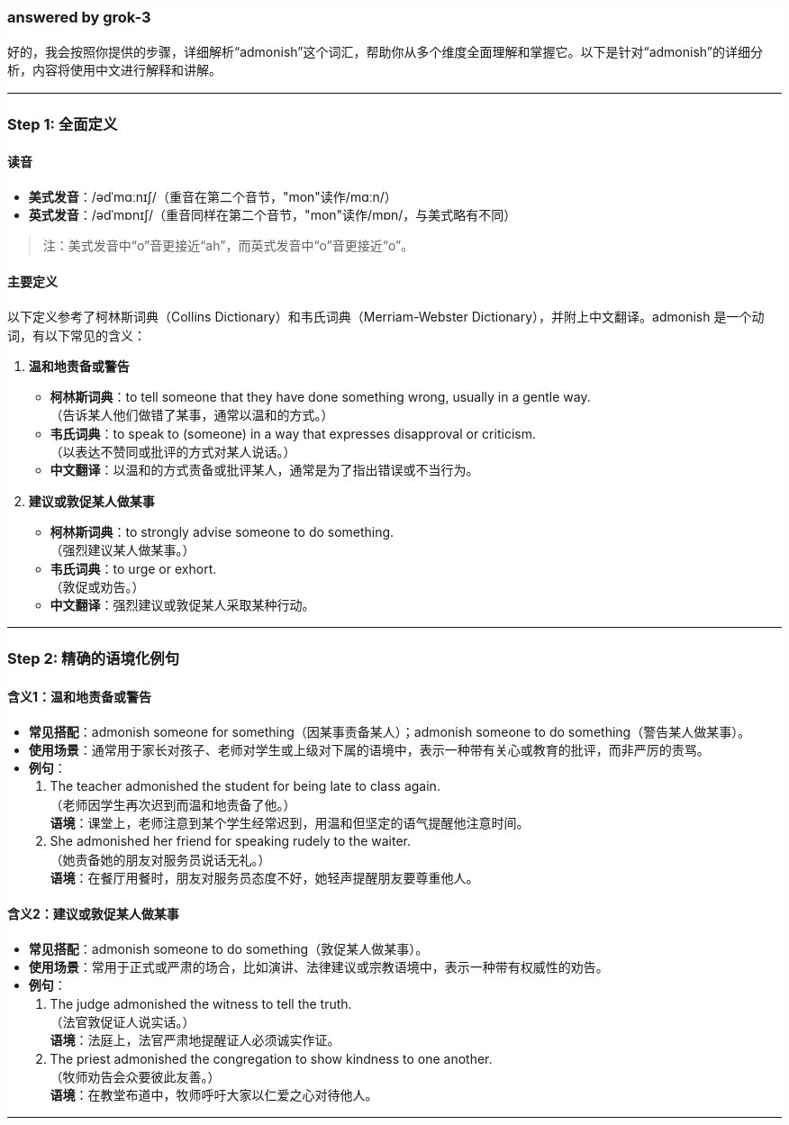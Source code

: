 ### answered by grok-3
好的，我会按照你提供的步骤，详细解析“admonish”这个词汇，帮助你从多个维度全面理解和掌握它。以下是针对“admonish”的详细分析，内容将使用中文进行解释和讲解。

---

### Step 1: 全面定义

#### 读音
- **美式发音**：/ədˈmɑːnɪʃ/（重音在第二个音节，"mon"读作/mɑːn/）
- **英式发音**：/ədˈmɒnɪʃ/（重音同样在第二个音节，"mon"读作/mɒn/，与美式略有不同）
> 注：美式发音中“o”音更接近“ah”，而英式发音中“o”音更接近“o”。

#### 主要定义
以下定义参考了柯林斯词典（Collins Dictionary）和韦氏词典（Merriam-Webster Dictionary），并附上中文翻译。admonish 是一个动词，有以下常见的含义：

1. **温和地责备或警告**  
   - **柯林斯词典**：to tell someone that they have done something wrong, usually in a gentle way.  
     （告诉某人他们做错了某事，通常以温和的方式。）  
   - **韦氏词典**：to speak to (someone) in a way that expresses disapproval or criticism.  
     （以表达不赞同或批评的方式对某人说话。）  
   - **中文翻译**：以温和的方式责备或批评某人，通常是为了指出错误或不当行为。

2. **建议或敦促某人做某事**  
   - **柯林斯词典**：to strongly advise someone to do something.  
     （强烈建议某人做某事。）  
   - **韦氏词典**：to urge or exhort.  
     （敦促或劝告。）  
   - **中文翻译**：强烈建议或敦促某人采取某种行动。

---

### Step 2: 精确的语境化例句

#### 含义1：温和地责备或警告
- **常见搭配**：admonish someone for something（因某事责备某人）；admonish someone to do something（警告某人做某事）。  
- **使用场景**：通常用于家长对孩子、老师对学生或上级对下属的语境中，表示一种带有关心或教育的批评，而非严厉的责骂。  
- **例句**：  
  1. The teacher admonished the student for being late to class again.  
     （老师因学生再次迟到而温和地责备了他。）  
     **语境**：课堂上，老师注意到某个学生经常迟到，用温和但坚定的语气提醒他注意时间。  
  2. She admonished her friend for speaking rudely to the waiter.  
     （她责备她的朋友对服务员说话无礼。）  
     **语境**：在餐厅用餐时，朋友对服务员态度不好，她轻声提醒朋友要尊重他人。

#### 含义2：建议或敦促某人做某事
- **常见搭配**：admonish someone to do something（敦促某人做某事）。  
- **使用场景**：常用于正式或严肃的场合，比如演讲、法律建议或宗教语境中，表示一种带有权威性的劝告。  
- **例句**：  
  1. The judge admonished the witness to tell the truth.  
     （法官敦促证人说实话。）  
     **语境**：法庭上，法官严肃地提醒证人必须诚实作证。  
  2. The priest admonished the congregation to show kindness to one another.  
     （牧师劝告会众要彼此友善。）  
     **语境**：在教堂布道中，牧师呼吁大家以仁爱之心对待他人。

---